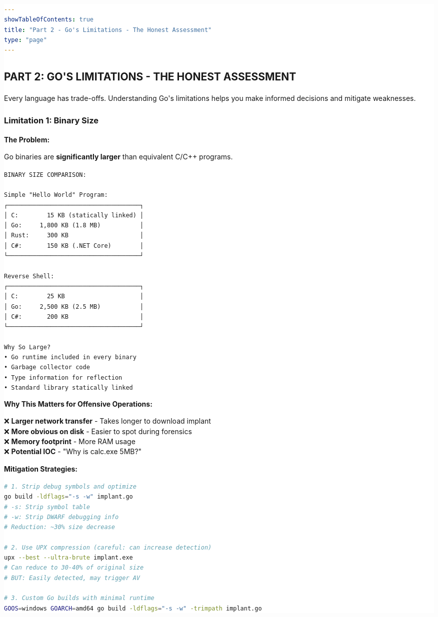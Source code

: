```yaml
---
showTableOfContents: true
title: "Part 2 - Go's Limitations - The Honest Assessment"
type: "page"
---
```


## **PART 2: GO'S LIMITATIONS - THE HONEST ASSESSMENT**

Every language has trade-offs. Understanding Go's limitations helps you make informed decisions and mitigate weaknesses.

### **Limitation 1: Binary Size**

**The Problem:**

Go binaries are **significantly larger** than equivalent C/C++ programs.

```
BINARY SIZE COMPARISON:

Simple "Hello World" Program:
┌─────────────────────────────────────┐
│ C:        15 KB (statically linked) │
│ Go:     1,800 KB (1.8 MB)           │
│ Rust:     300 KB                    │
│ C#:       150 KB (.NET Core)        │
└─────────────────────────────────────┘

Reverse Shell:
┌─────────────────────────────────────┐
│ C:        25 KB                     │
│ Go:     2,500 KB (2.5 MB)           │
│ C#:       200 KB                    │
└─────────────────────────────────────┘

Why So Large?
• Go runtime included in every binary
• Garbage collector code
• Type information for reflection
• Standard library statically linked
```

**Why This Matters for Offensive Operations:**

❌ **Larger network transfer** - Takes longer to download implant  
❌ **More obvious on disk** - Easier to spot during forensics  
❌ **Memory footprint** - More RAM usage  
❌ **Potential IOC** - "Why is calc.exe 5MB?"

**Mitigation Strategies:**

```bash
# 1. Strip debug symbols and optimize
go build -ldflags="-s -w" implant.go
# -s: Strip symbol table
# -w: Strip DWARF debugging info
# Reduction: ~30% size decrease

# 2. Use UPX compression (careful: can increase detection)
upx --best --ultra-brute implant.exe
# Can reduce to 30-40% of original size
# BUT: Easily detected, may trigger AV

# 3. Custom Go builds with minimal runtime
GOOS=windows GOARCH=amd64 go build -ldflags="-s -w" -trimpath implant.go
```